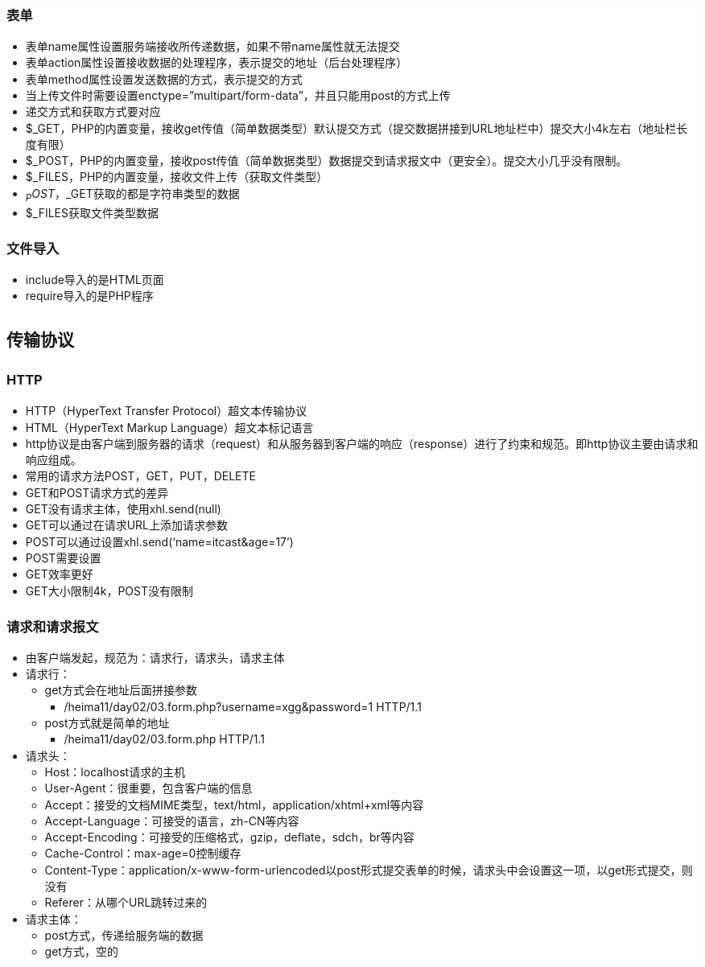 ### 表单

+ 表单name属性设置服务端接收所传递数据，如果不带name属性就无法提交
+ 表单action属性设置接收数据的处理程序，表示提交的地址（后台处理程序）
+ 表单method属性设置发送数据的方式，表示提交的方式
+ 当上传文件时需要设置enctype=”multipart/form-data”，并且只能用post的方式上传
+ 递交方式和获取方式要对应
+ $_GET，PHP的内置变量，接收get传值（简单数据类型）默认提交方式（提交数据拼接到URL地址栏中）提交大小4k左右（地址栏长度有限）
+ $_POST，PHP的内置变量，接收post传值（简单数据类型）数据提交到请求报文中（更安全）。提交大小几乎没有限制。
+ $_FILES，PHP的内置变量，接收文件上传（获取文件类型）
+ $_POST，$_GET获取的都是字符串类型的数据
+ $_FILES获取文件类型数据

### 文件导入

+ include导入的是HTML页面
+ require导入的是PHP程序

## 传输协议
### HTTP

+ HTTP（HyperText Transfer Protocol）超文本传输协议
+ HTML（HyperText Markup Language）超文本标记语言
+ http协议是由客户端到服务器的请求（request）和从服务器到客户端的响应（response）进行了约束和规范。即http协议主要由请求和响应组成。
+ 常用的请求方法POST，GET，PUT，DELETE
+ GET和POST请求方式的差异
+ GET没有请求主体，使用xhl.send(null)
+ GET可以通过在请求URL上添加请求参数
+ POST可以通过设置xhl.send(‘name=itcast&age=17’)
+ POST需要设置
+ GET效率更好
+ GET大小限制4k，POST没有限制

### 请求和请求报文

+ 由客户端发起，规范为：请求行，请求头，请求主体
+ 请求行：
  * get方式会在地址后面拼接参数
    *  /heima11/day02/03.form.php?username=xgg&password=1 HTTP/1.1
  * post方式就是简单的地址
    *  /heima11/day02/03.form.php HTTP/1.1
+ 请求头：
  * Host：localhost请求的主机
  * User-Agent：很重要，包含客户端的信息
  * Accept：接受的文档MIME类型，text/html，application/xhtml+xml等内容
  * Accept-Language：可接受的语言，zh-CN等内容
  * Accept-Encoding：可接受的压缩格式，gzip，deflate，sdch，br等内容
  * Cache-Control：max-age=0控制缓存
  * Content-Type：application/x-www-form-urlencoded以post形式提交表单的时候，请求头中会设置这一项，以get形式提交，则没有
  * Referer：从哪个URL跳转过来的
+ 请求主体：
  * post方式，传递给服务端的数据
  * get方式，空的
